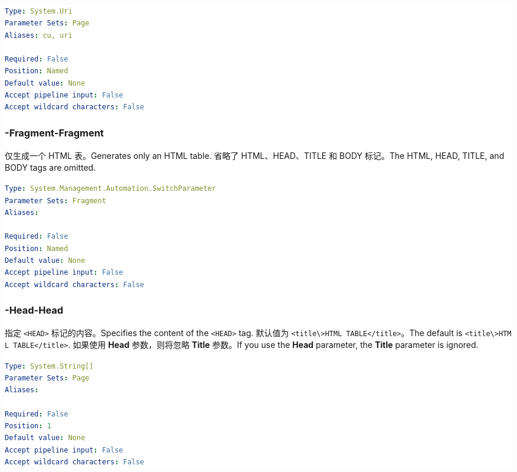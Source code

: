 ```yaml
Type: System.Uri
Parameter Sets: Page
Aliases: cu, uri

Required: False
Position: Named
Default value: None
Accept pipeline input: False
Accept wildcard characters: False
```

### <span data-ttu-id="209f5-188">-Fragment</span><span class="sxs-lookup"><span data-stu-id="209f5-188">-Fragment</span></span>

<span data-ttu-id="209f5-189">仅生成一个 HTML 表。</span><span class="sxs-lookup"><span data-stu-id="209f5-189">Generates only an HTML table.</span></span> <span data-ttu-id="209f5-190">省略了 HTML、HEAD、TITLE 和 BODY 标记。</span><span class="sxs-lookup"><span data-stu-id="209f5-190">The HTML, HEAD, TITLE, and BODY tags are omitted.</span></span>

```yaml
Type: System.Management.Automation.SwitchParameter
Parameter Sets: Fragment
Aliases:

Required: False
Position: Named
Default value: None
Accept pipeline input: False
Accept wildcard characters: False
```

### <span data-ttu-id="209f5-191">-Head</span><span class="sxs-lookup"><span data-stu-id="209f5-191">-Head</span></span>

<span data-ttu-id="209f5-192">指定 `<HEAD>` 标记的内容。</span><span class="sxs-lookup"><span data-stu-id="209f5-192">Specifies the content of the `<HEAD>` tag.</span></span> <span data-ttu-id="209f5-193">默认值为 `<title\>HTML TABLE</title>`。</span><span class="sxs-lookup"><span data-stu-id="209f5-193">The default is `<title\>HTML TABLE</title>`.</span></span> <span data-ttu-id="209f5-194">如果使用 **Head** 参数，则将忽略 **Title** 参数。</span><span class="sxs-lookup"><span data-stu-id="209f5-194">If you use the **Head** parameter, the **Title** parameter is ignored.</span></span>

```yaml
Type: System.String[]
Parameter Sets: Page
Aliases:

Required: False
Position: 1
Default value: None
Accept pipeline input: False
Accept wildcard characters: False
```
